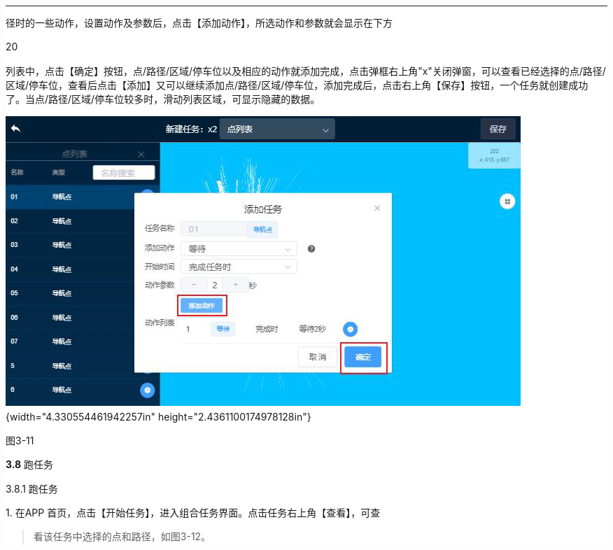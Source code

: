   ------------------------------------------------------------------------------------------------------------------------------------------------------------

径时的一些动作，设置动作及参数后，点击【添加动作】，所选动作和参数就会显示在下方

20

列表中，点击【确定】按钮，点/路径/区域/停车位以及相应的动作就添加完成，点击弹框右上角"x"关闭弹窗，可以查看已经选择的点/路径/区域/停车位，查看后点击【添加】又可以继续添加点/路径/区域/停车位，添加完成后，点击右上角【保存】按钮，一个任务就创建成功了。当点/路径/区域/停车位较多时，滑动列表区域，可显示隐藏的数据。

![](./images/media/image46.png){width="4.330554461942257in"
height="2.4361100174978128in"}

图3-11

**3.8** 跑任务

3.8.1 跑任务

1\. 在APP
首页，点击【开始任务】，进入组合任务界面。点击任务右上角【查看】，可查

> 看该任务中选择的点和路径，如图3-12。
